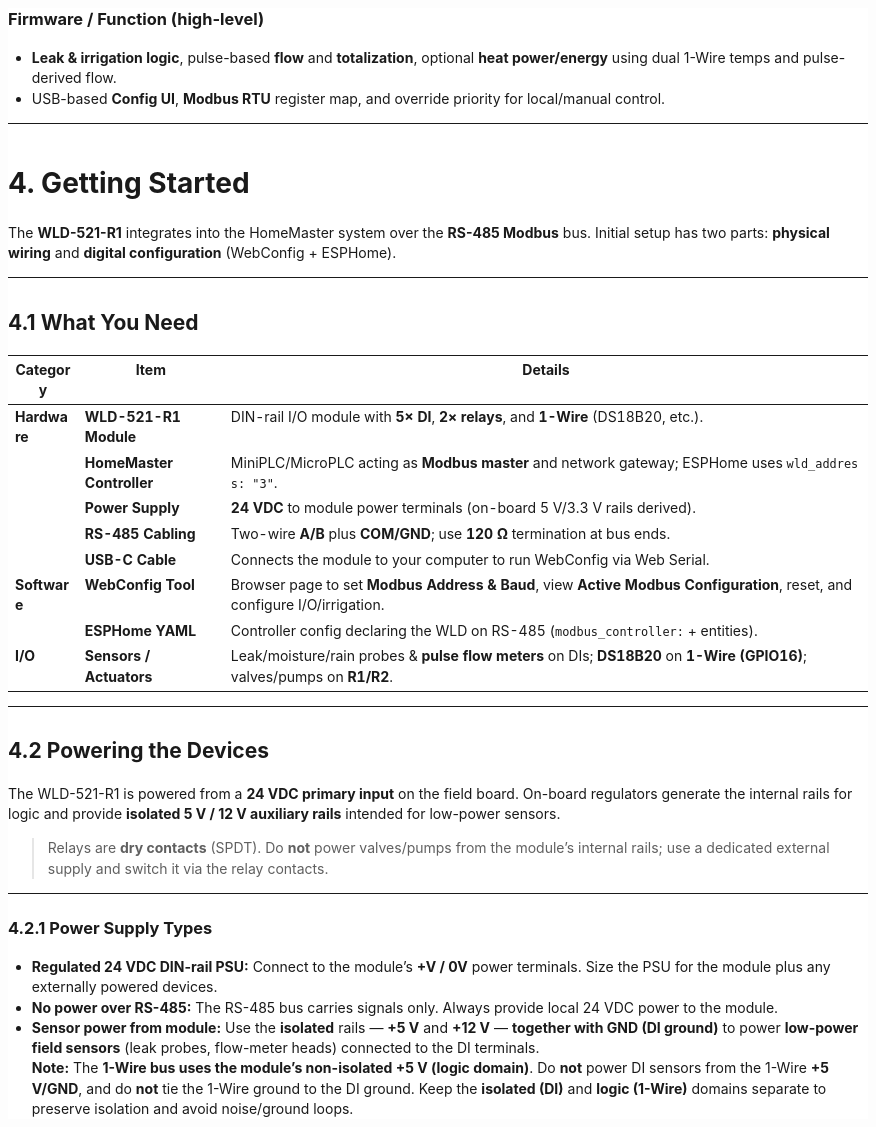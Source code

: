
### Firmware / Function (high-level)

- **Leak & irrigation logic**, pulse-based **flow** and **totalization**, optional **heat power/energy** using dual 1-Wire temps and pulse-derived flow.  
- USB-based **Config UI**, **Modbus RTU** register map, and override priority for local/manual control.

---

# 4. Getting Started

The **WLD-521-R1** integrates into the HomeMaster system over the **RS-485 Modbus** bus. Initial setup has two parts: **physical wiring** and **digital configuration** (WebConfig + ESPHome).

---

## 4.1 What You Need

| Category   | Item                    | Details                                                                                         |
|------------|-------------------------|-------------------------------------------------------------------------------------------------|
| **Hardware** | **WLD-521-R1 Module**   | DIN-rail I/O module with **5× DI**, **2× relays**, and **1-Wire** (DS18B20, etc.).              |
|            | **HomeMaster Controller** | MiniPLC/MicroPLC acting as **Modbus master** and network gateway; ESPHome uses `wld_address: "3"`. |
|            | **Power Supply**          | **24 VDC** to module power terminals (on-board 5 V/3.3 V rails derived).                        |
|            | **RS-485 Cabling**        | Two-wire **A/B** plus **COM/GND**; use **120 Ω** termination at bus ends.                       |
|            | **USB-C Cable**           | Connects the module to your computer to run WebConfig via Web Serial.                            |
| **Software** | **WebConfig Tool**       | Browser page to set **Modbus Address & Baud**, view **Active Modbus Configuration**, reset, and configure I/O/irrigation. |
|            | **ESPHome YAML**          | Controller config declaring the WLD on RS-485 (`modbus_controller:` + entities).                |
| **I/O**     | **Sensors / Actuators**   | Leak/moisture/rain probes & **pulse flow meters** on DIs; **DS18B20** on **1-Wire (GPIO16)**; valves/pumps on **R1/R2**. |
---

## 4.2 Powering the Devices

The WLD-521-R1 is powered from a **24 VDC primary input** on the field board. On-board regulators generate the internal rails for logic and provide **isolated 5 V / 12 V auxiliary rails** intended for low-power sensors.

> Relays are **dry contacts** (SPDT). Do **not** power valves/pumps from the module’s internal rails; use a dedicated external supply and switch it via the relay contacts.

---

### 4.2.1 Power Supply Types

- **Regulated 24 VDC DIN-rail PSU:** Connect to the module’s **+V / 0V** power terminals. Size the PSU for the module plus any externally powered devices.
- **No power over RS-485:** The RS-485 bus carries signals only. Always provide local 24 VDC power to the module.
- **Sensor power from module:** Use the **isolated** rails — **+5 V** and **+12 V** — **together with GND (DI ground)** to power **low-power field sensors** (leak probes, flow-meter heads) connected to the DI terminals.  
  **Note:** The **1-Wire bus uses the module’s non-isolated +5 V (logic domain)**. Do **not** power DI sensors from the 1-Wire **+5 V/GND**, and do **not** tie the 1-Wire ground to the DI ground. Keep the **isolated (DI)** and **logic (1-Wire)** domains separate to preserve isolation and avoid noise/ground loops.
